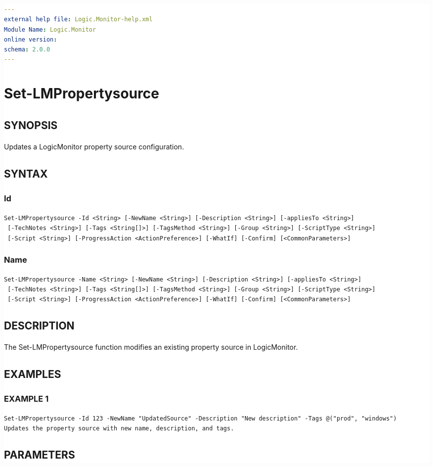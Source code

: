 ```yaml
---
external help file: Logic.Monitor-help.xml
Module Name: Logic.Monitor
online version:
schema: 2.0.0
---
```


# Set-LMPropertysource

## SYNOPSIS
Updates a LogicMonitor property source configuration.

## SYNTAX

### Id
```
Set-LMPropertysource -Id <String> [-NewName <String>] [-Description <String>] [-appliesTo <String>]
 [-TechNotes <String>] [-Tags <String[]>] [-TagsMethod <String>] [-Group <String>] [-ScriptType <String>]
 [-Script <String>] [-ProgressAction <ActionPreference>] [-WhatIf] [-Confirm] [<CommonParameters>]
```

### Name
```
Set-LMPropertysource -Name <String> [-NewName <String>] [-Description <String>] [-appliesTo <String>]
 [-TechNotes <String>] [-Tags <String[]>] [-TagsMethod <String>] [-Group <String>] [-ScriptType <String>]
 [-Script <String>] [-ProgressAction <ActionPreference>] [-WhatIf] [-Confirm] [<CommonParameters>]
```

## DESCRIPTION
The Set-LMPropertysource function modifies an existing property source in LogicMonitor.

## EXAMPLES

### EXAMPLE 1
```
Set-LMPropertysource -Id 123 -NewName "UpdatedSource" -Description "New description" -Tags @("prod", "windows")
Updates the property source with new name, description, and tags.
```

## PARAMETERS
